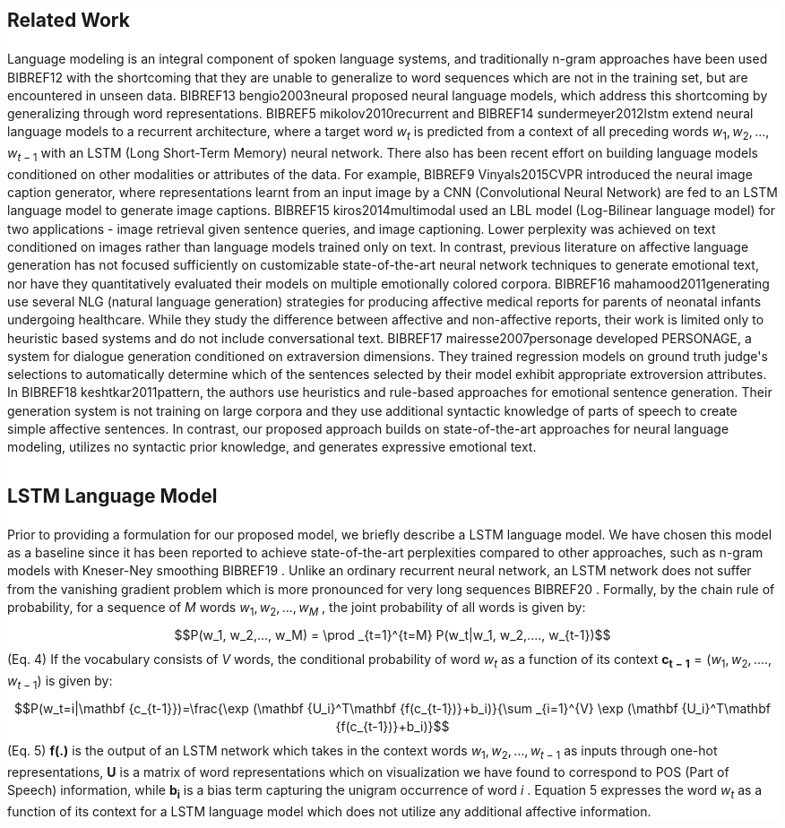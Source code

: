 ## Related Work
Language modeling is an integral component of spoken language systems, and traditionally n-gram approaches have been used BIBREF12 with the shortcoming that they are unable to generalize to word sequences which are not in the training set, but are encountered in unseen data. BIBREF13 bengio2003neural proposed neural language models, which address this shortcoming by generalizing through word representations. BIBREF5 mikolov2010recurrent and BIBREF14 sundermeyer2012lstm extend neural language models to a recurrent architecture, where a target word $w_t$ is predicted from a context of all preceding words $w_1, w_2,..., w_{t-1}$ with an LSTM (Long Short-Term Memory) neural network. There also has been recent effort on building language models conditioned on other modalities or attributes of the data. For example, BIBREF9 Vinyals2015CVPR introduced the neural image caption generator, where representations learnt from an input image by a CNN (Convolutional Neural Network) are fed to an LSTM language model to generate image captions. BIBREF15 kiros2014multimodal used an LBL model (Log-Bilinear language model) for two applications - image retrieval given sentence queries, and image captioning. Lower perplexity was achieved on text conditioned on images rather than language models trained only on text.
In contrast, previous literature on affective language generation has not focused sufficiently on customizable state-of-the-art neural network techniques to generate emotional text, nor have they quantitatively evaluated their models on multiple emotionally colored corpora. BIBREF16 mahamood2011generating use several NLG (natural language generation) strategies for producing affective medical reports for parents of neonatal infants undergoing healthcare. While they study the difference between affective and non-affective reports, their work is limited only to heuristic based systems and do not include conversational text. BIBREF17 mairesse2007personage developed PERSONAGE, a system for dialogue generation conditioned on extraversion dimensions. They trained regression models on ground truth judge's selections to automatically determine which of the sentences selected by their model exhibit appropriate extroversion attributes. In BIBREF18 keshtkar2011pattern, the authors use heuristics and rule-based approaches for emotional sentence generation. Their generation system is not training on large corpora and they use additional syntactic knowledge of parts of speech to create simple affective sentences. In contrast, our proposed approach builds on state-of-the-art approaches for neural language modeling, utilizes no syntactic prior knowledge, and generates expressive emotional text.

## LSTM Language Model
Prior to providing a formulation for our proposed model, we briefly describe a LSTM language model. We have chosen this model as a baseline since it has been reported to achieve state-of-the-art perplexities compared to other approaches, such as n-gram models with Kneser-Ney smoothing BIBREF19 . Unlike an ordinary recurrent neural network, an LSTM network does not suffer from the vanishing gradient problem which is more pronounced for very long sequences BIBREF20 . Formally, by the chain rule of probability, for a sequence of $M$ words $w_1, w_2,..., w_M$ , the joint probability of all words is given by: 
$$P(w_1, w_2,..., w_M) = \prod _{t=1}^{t=M} P(w_t|w_1, w_2,...., w_{t-1})$$   (Eq. 4) 
If the vocabulary consists of $V$ words, the conditional probability of word $w_t$ as a function of its context $\mathbf {c_{t-1}}=(w_1, w_2,...., w_{t-1})$ is given by: 
$$P(w_t=i|\mathbf {c_{t-1}})=\frac{\exp (\mathbf {U_i}^T\mathbf {f(c_{t-1})}+b_i)}{\sum _{i=1}^{V} \exp (\mathbf {U_i}^T\mathbf {f(c_{t-1})}+b_i)}$$   (Eq. 5) 
 $\mathbf {f(.)}$ is the output of an LSTM network which takes in the context words $w_1, w_2,...,w_{t-1}$ as inputs through one-hot representations, $\mathbf {U}$ is a matrix of word representations which on visualization we have found to correspond to POS (Part of Speech) information, while $\mathbf {b_i}$ is a bias term capturing the unigram occurrence of word $i$ . Equation 5 expresses the word $w_t$ as a function of its context for a LSTM language model which does not utilize any additional affective information.
